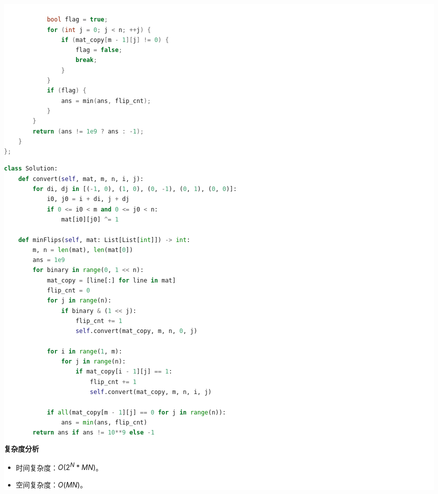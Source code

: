 ```C++ [sol4]

            bool flag = true;
            for (int j = 0; j < n; ++j) {
                if (mat_copy[m - 1][j] != 0) {
                    flag = false;
                    break;
                }
            }
            if (flag) {
                ans = min(ans, flip_cnt);
            }
        }
        return (ans != 1e9 ? ans : -1);
    }
};
```

```Python [sol4]
class Solution:
    def convert(self, mat, m, n, i, j):
        for di, dj in [(-1, 0), (1, 0), (0, -1), (0, 1), (0, 0)]:
            i0, j0 = i + di, j + dj
            if 0 <= i0 < m and 0 <= j0 < n:
                mat[i0][j0] ^= 1

    def minFlips(self, mat: List[List[int]]) -> int:
        m, n = len(mat), len(mat[0])
        ans = 1e9
        for binary in range(0, 1 << n):
            mat_copy = [line[:] for line in mat]
            flip_cnt = 0
            for j in range(n):
                if binary & (1 << j):
                    flip_cnt += 1
                    self.convert(mat_copy, m, n, 0, j)

            for i in range(1, m):
                for j in range(n):
                    if mat_copy[i - 1][j] == 1:
                        flip_cnt += 1
                        self.convert(mat_copy, m, n, i, j)

            if all(mat_copy[m - 1][j] == 0 for j in range(n)):
                ans = min(ans, flip_cnt)
        return ans if ans != 10**9 else -1
```

**复杂度分析**

- 时间复杂度：$O(2^N * MN)$。

- 空间复杂度：$O(MN)$。